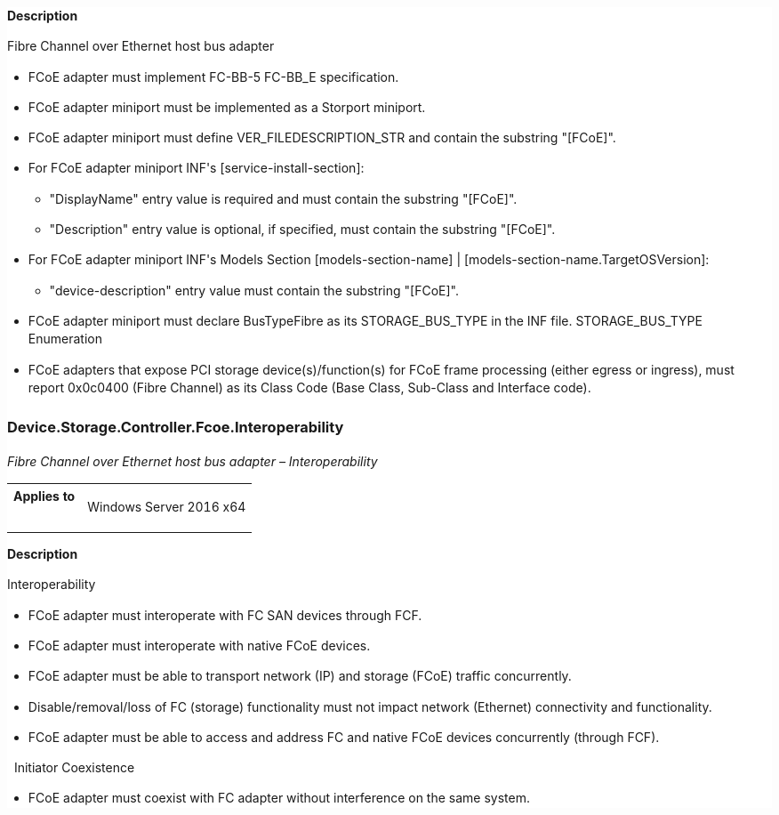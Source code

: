 **Description**

Fibre Channel over Ethernet host bus adapter  
 

-   FCoE adapter must implement FC-BB-5 FC-BB\_E specification.

-   FCoE adapter miniport must be implemented as a Storport miniport.

-   FCoE adapter miniport must define VER\_FILEDESCRIPTION\_STR and contain the substring "\[FCoE\]".

-   For FCoE adapter miniport INF's \[service-install-section\]:

    -   "DisplayName" entry value is required and must contain the substring "\[FCoE\]".

    -   "Description" entry value is optional, if specified, must contain the substring "\[FCoE\]".

-   For FCoE adapter miniport INF's Models Section \[models-section-name\] | \[models-section-name.TargetOSVersion\]:

    -   "device-description" entry value must contain the substring "\[FCoE\]".

-   FCoE adapter miniport must declare BusTypeFibre as its STORAGE\_BUS\_TYPE in the INF file. STORAGE\_BUS\_TYPE Enumeration

-   FCoE adapters that expose PCI storage device(s)/function(s) for FCoE frame processing (either egress or ingress), must report 0x0c0400 (Fibre Channel) as its Class Code (Base Class, Sub-Class and Interface code).

### Device.Storage.Controller.Fcoe.Interoperability

*Fibre Channel over Ethernet host bus adapter – Interoperability*

<table>
<tr>
<th>Applies to</th>
<td>
<p>Windows Server 2016 x64</p>
</td></tr></table>

**Description**

Interoperability
 

-   FCoE adapter must interoperate with FC SAN devices through FCF.

-   FCoE adapter must interoperate with native FCoE devices.

-   FCoE adapter must be able to transport network (IP) and storage (FCoE) traffic concurrently.

-   Disable/removal/loss of FC (storage) functionality must not impact network (Ethernet) connectivity and functionality.

-   FCoE adapter must be able to access and address FC and native FCoE devices concurrently (through FCF).

 
Initiator Coexistence
 

-   FCoE adapter must coexist with FC adapter without interference on the same system.
